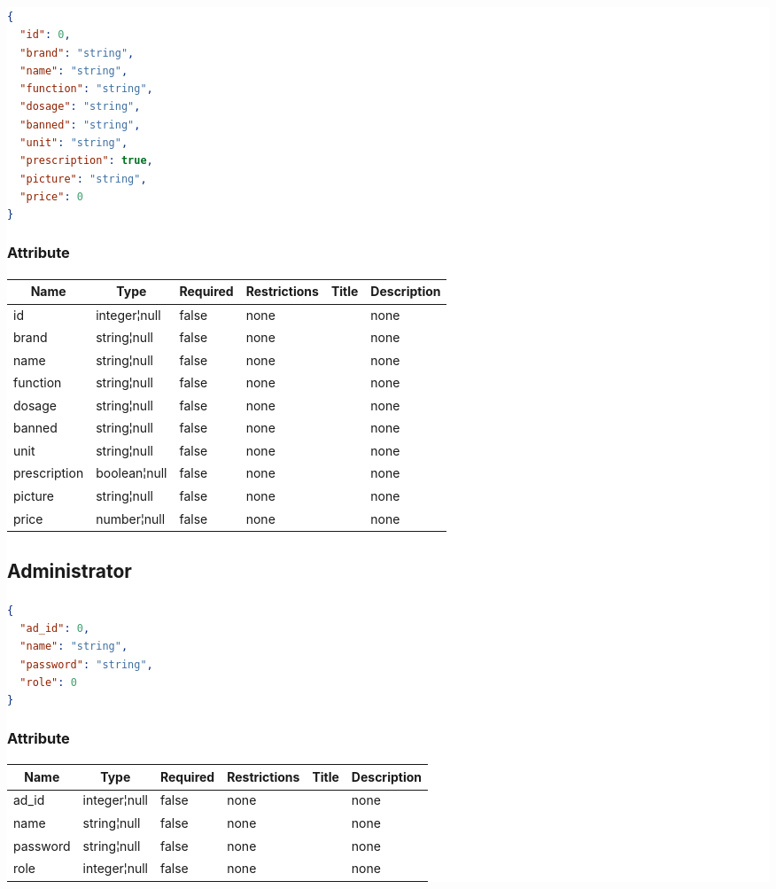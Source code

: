 ```json
{
  "id": 0,
  "brand": "string",
  "name": "string",
  "function": "string",
  "dosage": "string",
  "banned": "string",
  "unit": "string",
  "prescription": true,
  "picture": "string",
  "price": 0
}

```

### Attribute

|Name|Type|Required|Restrictions|Title|Description|
|---|---|---|---|---|---|
|id|integer¦null|false|none||none|
|brand|string¦null|false|none||none|
|name|string¦null|false|none||none|
|function|string¦null|false|none||none|
|dosage|string¦null|false|none||none|
|banned|string¦null|false|none||none|
|unit|string¦null|false|none||none|
|prescription|boolean¦null|false|none||none|
|picture|string¦null|false|none||none|
|price|number¦null|false|none||none|

<h2 id="tocS_Administrator">Administrator</h2>

<a id="schemaadministrator"></a>
<a id="schema_Administrator"></a>
<a id="tocSadministrator"></a>
<a id="tocsadministrator"></a>

```json
{
  "ad_id": 0,
  "name": "string",
  "password": "string",
  "role": 0
}

```

### Attribute

|Name|Type|Required|Restrictions|Title|Description|
|---|---|---|---|---|---|
|ad_id|integer¦null|false|none||none|
|name|string¦null|false|none||none|
|password|string¦null|false|none||none|
|role|integer¦null|false|none||none|

